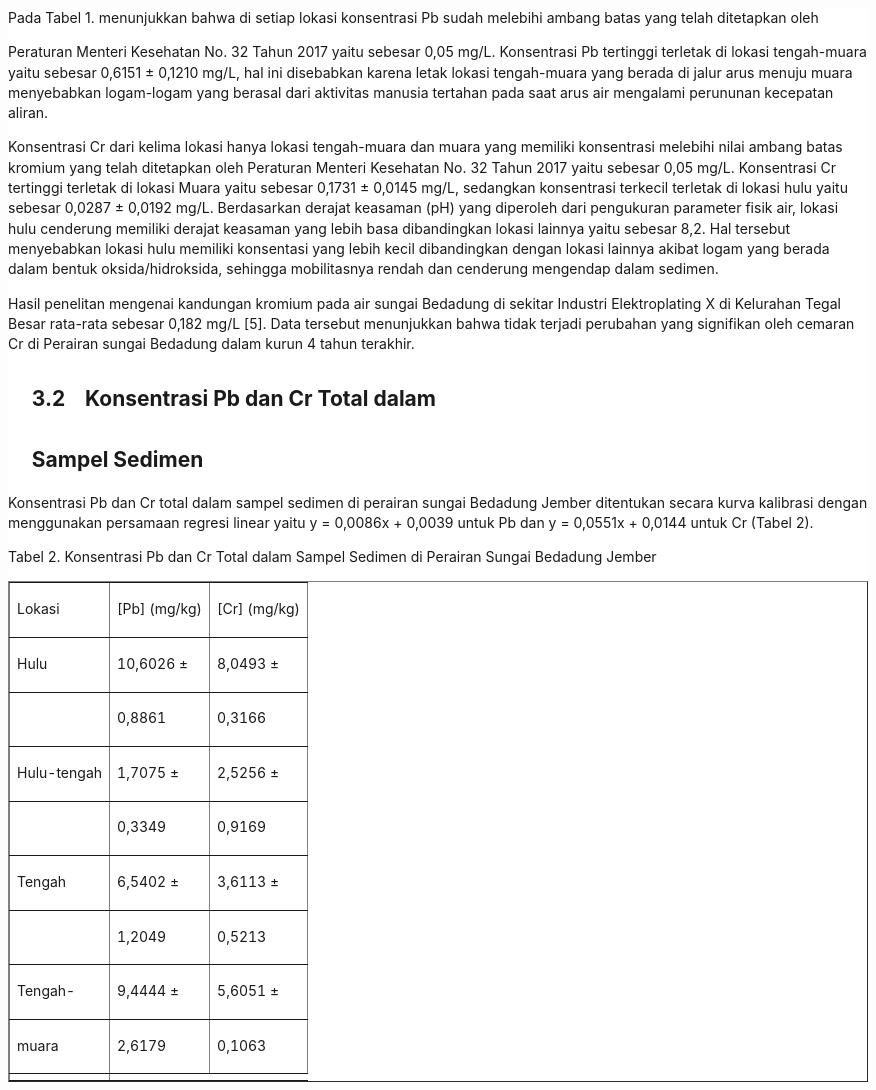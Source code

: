 <p><span class="font5">Pada Tabel 1. menunjukkan bahwa di setiap lokasi konsentrasi Pb sudah melebihi ambang batas yang telah ditetapkan oleh</span></p>
<p><span class="font5">Peraturan Menteri Kesehatan No. 32 Tahun 2017 yaitu sebesar 0,05 mg/L. Konsentrasi Pb tertinggi terletak di lokasi tengah-muara yaitu sebesar 0,6151 ± 0,1210 mg/L, hal ini disebabkan karena letak lokasi tengah-muara yang berada di jalur arus menuju muara menyebabkan logam-logam yang berasal dari aktivitas manusia tertahan pada saat arus air mengalami perununan kecepatan aliran.</span></p>
<p><span class="font5">Konsentrasi Cr dari kelima lokasi hanya lokasi tengah-muara dan muara yang memiliki konsentrasi melebihi nilai ambang batas kromium yang telah ditetapkan oleh Peraturan Menteri Kesehatan No. 32 Tahun 2017 yaitu sebesar 0,05 mg/L. Konsentrasi Cr tertinggi terletak di lokasi Muara yaitu sebesar 0,1731 ± 0,0145 mg/L, sedangkan konsentrasi terkecil terletak di lokasi hulu yaitu sebesar 0,0287 ± 0,0192 mg/L. Berdasarkan derajat keasaman (pH) yang diperoleh dari pengukuran parameter fisik air, lokasi hulu cenderung memiliki derajat keasaman yang lebih basa dibandingkan lokasi lainnya yaitu sebesar 8,2. Hal tersebut menyebabkan lokasi hulu memiliki konsentasi yang lebih kecil dibandingkan dengan lokasi lainnya akibat logam yang berada dalam bentuk oksida/hidroksida, sehingga mobilitasnya rendah dan cenderung mengendap dalam sedimen.</span></p>
<p><span class="font5">Hasil penelitan mengenai kandungan kromium pada air sungai Bedadung di sekitar Industri Elektroplating X di Kelurahan Tegal Besar rata-rata sebesar 0,182 mg/L [5]. Data tersebut menunjukkan bahwa tidak terjadi perubahan yang signifikan oleh cemaran Cr di Perairan sungai Bedadung dalam kurun 4 tahun terakhir.</span></p>
<ul style="list-style:none;"><li>
<h2><a name="bookmark32"></a><span class="font5" style="font-weight:bold;"><a name="bookmark33"></a>3.2 &nbsp;&nbsp;&nbsp;Konsentrasi Pb dan Cr Total dalam</span><br><br><span class="font5" style="font-weight:bold;"><a name="bookmark34"></a>Sampel Sedimen</span></h2></li></ul>
<p><span class="font5">Konsentrasi Pb dan Cr total dalam sampel sedimen di perairan sungai Bedadung Jember ditentukan secara kurva kalibrasi dengan menggunakan persamaan regresi linear yaitu y = 0,0086x + 0,0039 untuk Pb dan y = 0,0551x + 0,0144 untuk Cr (Tabel 2).</span></p>
<p><span class="font5">Tabel 2. Konsentrasi Pb dan Cr Total dalam Sampel Sedimen di Perairan Sungai Bedadung Jember</span></p>
<table border="1">
<tr><td style="vertical-align:bottom;">
<p><span class="font5">Lokasi</span></p></td><td style="vertical-align:bottom;">
<p><span class="font5">[Pb] (mg/kg)</span></p></td><td style="vertical-align:bottom;">
<p><span class="font5">[Cr] (mg/kg)</span></p></td></tr>
<tr><td style="vertical-align:bottom;">
<p><span class="font5">Hulu</span></p></td><td style="vertical-align:bottom;">
<p><span class="font5">10,6026 ±</span></p></td><td style="vertical-align:bottom;">
<p><span class="font5">8,0493 ±</span></p></td></tr>
<tr><td style="vertical-align:top;"></td><td style="vertical-align:bottom;">
<p><span class="font5">0,8861</span></p></td><td style="vertical-align:bottom;">
<p><span class="font5">0,3166</span></p></td></tr>
<tr><td style="vertical-align:bottom;">
<p><span class="font5">Hulu-tengah</span></p></td><td style="vertical-align:bottom;">
<p><span class="font5">1,7075 ±</span></p></td><td style="vertical-align:bottom;">
<p><span class="font5">2,5256 ±</span></p></td></tr>
<tr><td style="vertical-align:top;"></td><td style="vertical-align:bottom;">
<p><span class="font5">0,3349</span></p></td><td style="vertical-align:bottom;">
<p><span class="font5">0,9169</span></p></td></tr>
<tr><td style="vertical-align:bottom;">
<p><span class="font5">Tengah</span></p></td><td style="vertical-align:bottom;">
<p><span class="font5">6,5402 ±</span></p></td><td style="vertical-align:bottom;">
<p><span class="font5">3,6113 ±</span></p></td></tr>
<tr><td style="vertical-align:top;"></td><td style="vertical-align:bottom;">
<p><span class="font5">1,2049</span></p></td><td style="vertical-align:bottom;">
<p><span class="font5">0,5213</span></p></td></tr>
<tr><td style="vertical-align:bottom;">
<p><span class="font5">Tengah-</span></p></td><td style="vertical-align:bottom;">
<p><span class="font5">9,4444 ±</span></p></td><td style="vertical-align:bottom;">
<p><span class="font5">5,6051 ±</span></p></td></tr>
<tr><td style="vertical-align:bottom;">
<p><span class="font5">muara</span></p></td><td style="vertical-align:bottom;">
<p><span class="font5">2,6179</span></p></td><td style="vertical-align:bottom;">
<p><span class="font5">0,1063</span></p></td></tr>
<tr><td style="vertical-align:bottom;">